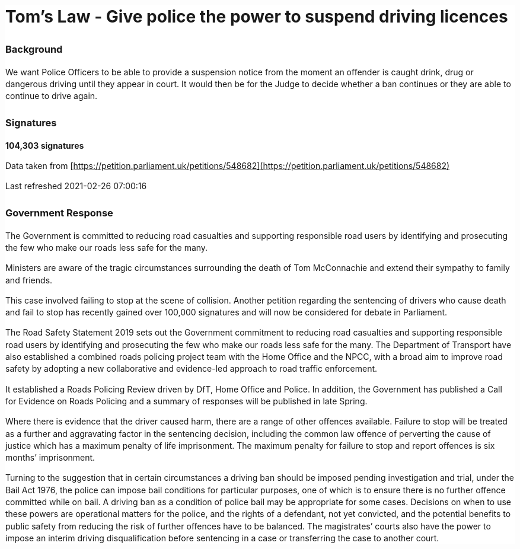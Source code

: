 # Tom’s Law - Give police the power to suspend driving licences

### Background

We want Police Officers to be able to provide a suspension notice from the moment an offender is caught drink, drug or dangerous driving until they appear in court. It would then be for the Judge to decide whether a ban continues or they are able to continue to drive again.

### Signatures

**104,303 signatures**

Data taken from [https://petition.parliament.uk/petitions/548682](https://petition.parliament.uk/petitions/548682)

Last refreshed 2021-02-26 07:00:16

### Government Response

The Government is committed to reducing road casualties and supporting responsible road users by identifying and prosecuting the few who make our roads less safe for the many.

Ministers are aware of the tragic circumstances surrounding the death of Tom McConnachie and extend their sympathy to family and friends.

This case involved failing to stop at the scene of collision. Another petition regarding the sentencing of drivers who cause death and fail to stop has recently gained over 100,000 signatures and will now be considered for debate in Parliament.

The Road Safety Statement 2019 sets out the Government commitment to reducing road casualties and supporting responsible road users by identifying and prosecuting the few who make our roads less safe for the many. The Department of Transport have also established a combined roads policing project team with the Home Office and the NPCC, with a broad aim to improve road safety by adopting a new collaborative and evidence-led approach to road traffic enforcement.

It established a Roads Policing Review driven by DfT, Home Office and Police. In addition, the Government has published a Call for Evidence on Roads Policing and a summary of responses will be published in late Spring.

Where there is evidence that the driver caused harm, there are a range of other offences available. Failure to stop will be treated as a further and aggravating factor in the sentencing decision, including the common law offence of perverting the cause of justice which has a maximum penalty of life imprisonment. The maximum penalty for failure to stop and report offences is six months’ imprisonment.

Turning to the suggestion that in certain circumstances a driving ban should be imposed pending investigation and trial, under the Bail Act 1976, the police can impose bail conditions for particular purposes, one of which is to ensure there is no further offence committed while on bail. A driving ban as a condition of police bail may be appropriate for some cases. Decisions on when to use these powers are operational matters for the police, and the rights of a defendant, not yet convicted, and the potential benefits to public safety from reducing the risk of further offences have to be balanced.  The magistrates’ courts also have the power to impose an interim driving disqualification before sentencing in a case or transferring the case to another court.
